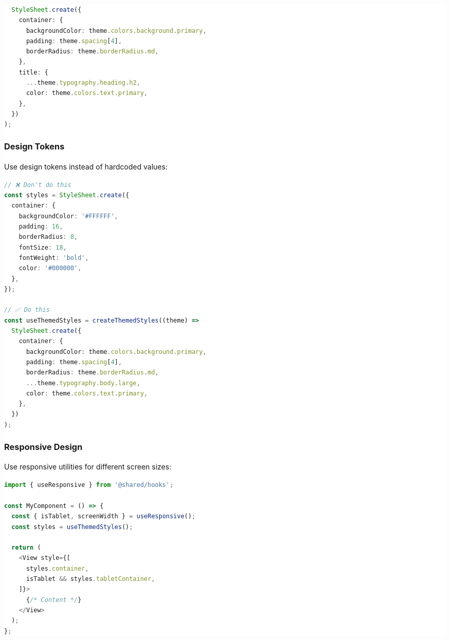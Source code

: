 ```typescript
  StyleSheet.create({
    container: {
      backgroundColor: theme.colors.background.primary,
      padding: theme.spacing[4],
      borderRadius: theme.borderRadius.md,
    },
    title: {
      ...theme.typography.heading.h2,
      color: theme.colors.text.primary,
    },
  })
);
```

### Design Tokens

Use design tokens instead of hardcoded values:

```typescript
// ❌ Don't do this
const styles = StyleSheet.create({
  container: {
    backgroundColor: '#FFFFFF',
    padding: 16,
    borderRadius: 8,
    fontSize: 18,
    fontWeight: 'bold',
    color: '#000000',
  },
});

// ✅ Do this
const useThemedStyles = createThemedStyles((theme) =>
  StyleSheet.create({
    container: {
      backgroundColor: theme.colors.background.primary,
      padding: theme.spacing[4],
      borderRadius: theme.borderRadius.md,
      ...theme.typography.body.large,
      color: theme.colors.text.primary,
    },
  })
);
```

### Responsive Design

Use responsive utilities for different screen sizes:

```typescript
import { useResponsive } from '@shared/hooks';

const MyComponent = () => {
  const { isTablet, screenWidth } = useResponsive();
  const styles = useThemedStyles();

  return (
    <View style={[
      styles.container,
      isTablet && styles.tabletContainer,
    ]}>
      {/* Content */}
    </View>
  );
};
```
